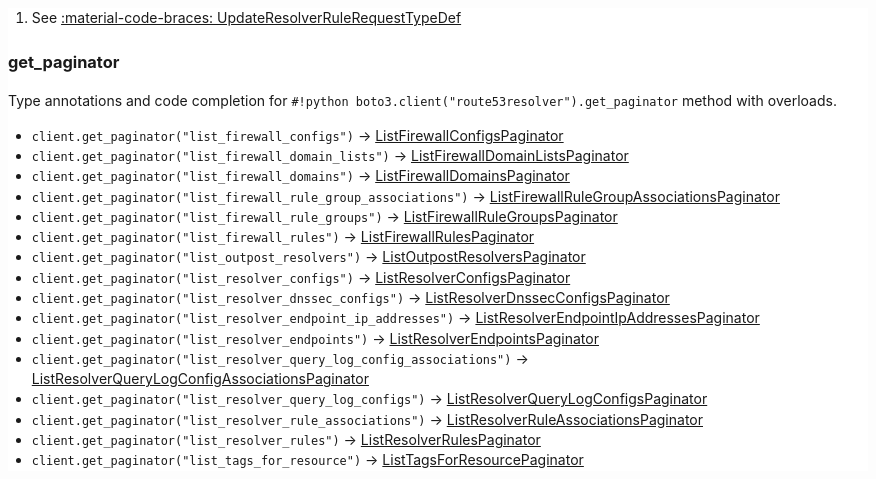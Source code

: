 1. See [:material-code-braces: UpdateResolverRuleRequestTypeDef](./type_defs.md#updateresolverrulerequesttypedef)



### get_paginator

Type annotations and code completion for `#!python boto3.client("route53resolver").get_paginator` method with overloads.

- `client.get_paginator("list_firewall_configs")` -> [ListFirewallConfigsPaginator](./paginators.md#listfirewallconfigspaginator)
- `client.get_paginator("list_firewall_domain_lists")` -> [ListFirewallDomainListsPaginator](./paginators.md#listfirewalldomainlistspaginator)
- `client.get_paginator("list_firewall_domains")` -> [ListFirewallDomainsPaginator](./paginators.md#listfirewalldomainspaginator)
- `client.get_paginator("list_firewall_rule_group_associations")` -> [ListFirewallRuleGroupAssociationsPaginator](./paginators.md#listfirewallrulegroupassociationspaginator)
- `client.get_paginator("list_firewall_rule_groups")` -> [ListFirewallRuleGroupsPaginator](./paginators.md#listfirewallrulegroupspaginator)
- `client.get_paginator("list_firewall_rules")` -> [ListFirewallRulesPaginator](./paginators.md#listfirewallrulespaginator)
- `client.get_paginator("list_outpost_resolvers")` -> [ListOutpostResolversPaginator](./paginators.md#listoutpostresolverspaginator)
- `client.get_paginator("list_resolver_configs")` -> [ListResolverConfigsPaginator](./paginators.md#listresolverconfigspaginator)
- `client.get_paginator("list_resolver_dnssec_configs")` -> [ListResolverDnssecConfigsPaginator](./paginators.md#listresolverdnssecconfigspaginator)
- `client.get_paginator("list_resolver_endpoint_ip_addresses")` -> [ListResolverEndpointIpAddressesPaginator](./paginators.md#listresolverendpointipaddressespaginator)
- `client.get_paginator("list_resolver_endpoints")` -> [ListResolverEndpointsPaginator](./paginators.md#listresolverendpointspaginator)
- `client.get_paginator("list_resolver_query_log_config_associations")` -> [ListResolverQueryLogConfigAssociationsPaginator](./paginators.md#listresolverquerylogconfigassociationspaginator)
- `client.get_paginator("list_resolver_query_log_configs")` -> [ListResolverQueryLogConfigsPaginator](./paginators.md#listresolverquerylogconfigspaginator)
- `client.get_paginator("list_resolver_rule_associations")` -> [ListResolverRuleAssociationsPaginator](./paginators.md#listresolverruleassociationspaginator)
- `client.get_paginator("list_resolver_rules")` -> [ListResolverRulesPaginator](./paginators.md#listresolverrulespaginator)
- `client.get_paginator("list_tags_for_resource")` -> [ListTagsForResourcePaginator](./paginators.md#listtagsforresourcepaginator)



